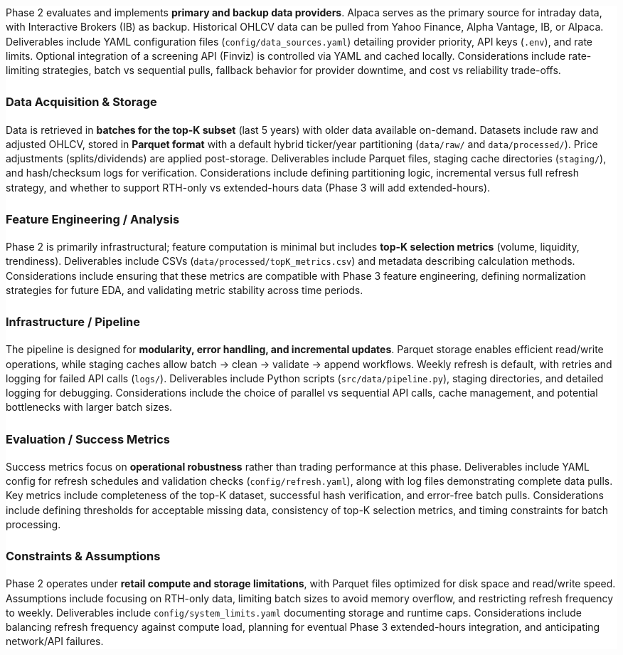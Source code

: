 Phase 2 evaluates and implements **primary and backup data providers**. Alpaca serves as the primary source for intraday data, with Interactive Brokers (IB) as backup. Historical OHLCV data can be pulled from Yahoo Finance, Alpha Vantage, IB, or Alpaca. Deliverables include YAML configuration files (`config/data_sources.yaml`) detailing provider priority, API keys (`.env`), and rate limits. Optional integration of a screening API (Finviz) is controlled via YAML and cached locally. Considerations include rate-limiting strategies, batch vs sequential pulls, fallback behavior for provider downtime, and cost vs reliability trade-offs.

### **Data Acquisition & Storage**

Data is retrieved in **batches for the top-K subset** (last 5 years) with older data available on-demand. Datasets include raw and adjusted OHLCV, stored in **Parquet format** with a default hybrid ticker/year partitioning (`data/raw/` and `data/processed/`). Price adjustments (splits/dividends) are applied post-storage. Deliverables include Parquet files, staging cache directories (`staging/`), and hash/checksum logs for verification. Considerations include defining partitioning logic, incremental versus full refresh strategy, and whether to support RTH-only vs extended-hours data (Phase 3 will add extended-hours).

### **Feature Engineering / Analysis**

Phase 2 is primarily infrastructural; feature computation is minimal but includes **top-K selection metrics** (volume, liquidity, trendiness). Deliverables include CSVs (`data/processed/topK_metrics.csv`) and metadata describing calculation methods. Considerations include ensuring that these metrics are compatible with Phase 3 feature engineering, defining normalization strategies for future EDA, and validating metric stability across time periods.

### **Infrastructure / Pipeline**

The pipeline is designed for **modularity, error handling, and incremental updates**. Parquet storage enables efficient read/write operations, while staging caches allow batch → clean → validate → append workflows. Weekly refresh is default, with retries and logging for failed API calls (`logs/`). Deliverables include Python scripts (`src/data/pipeline.py`), staging directories, and detailed logging for debugging. Considerations include the choice of parallel vs sequential API calls, cache management, and potential bottlenecks with larger batch sizes.

### **Evaluation / Success Metrics**

Success metrics focus on **operational robustness** rather than trading performance at this phase. Deliverables include YAML config for refresh schedules and validation checks (`config/refresh.yaml`), along with log files demonstrating complete data pulls. Key metrics include completeness of the top-K dataset, successful hash verification, and error-free batch pulls. Considerations include defining thresholds for acceptable missing data, consistency of top-K selection metrics, and timing constraints for batch processing.

### **Constraints & Assumptions**

Phase 2 operates under **retail compute and storage limitations**, with Parquet files optimized for disk space and read/write speed. Assumptions include focusing on RTH-only data, limiting batch sizes to avoid memory overflow, and restricting refresh frequency to weekly. Deliverables include `config/system_limits.yaml` documenting storage and runtime caps. Considerations include balancing refresh frequency against compute load, planning for eventual Phase 3 extended-hours integration, and anticipating network/API failures.
